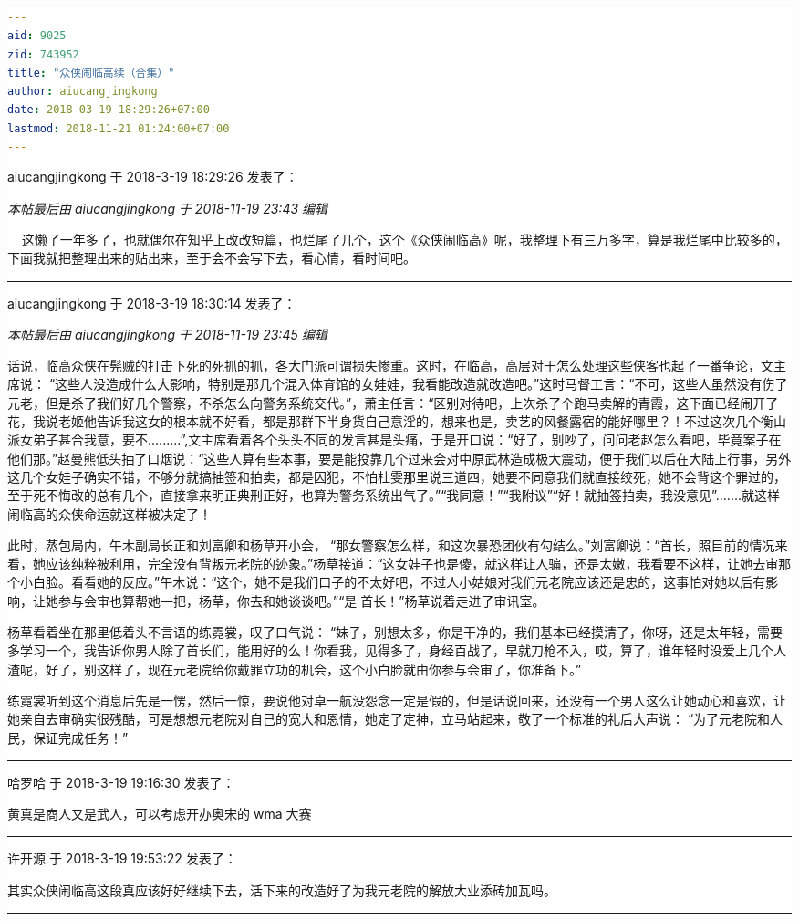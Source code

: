 ```yaml
---
aid: 9025
zid: 743952
title: "众侠闹临高续（合集）"
author: aiucangjingkong
date: 2018-03-19 18:29:26+07:00
lastmod: 2018-11-21 01:24:00+07:00
---
```


aiucangjingkong 于 2018-3-19 18:29:26 发表了：

_本帖最后由 aiucangjingkong 于 2018-11-19 23:43 编辑_

&nbsp; &nbsp; 这懒了一年多了，也就偶尔在知乎上改改短篇，也烂尾了几个，这个《众侠闹临高》呢，我整理下有三万多字，算是我烂尾中比较多的，下面我就把整理出来的贴出来，至于会不会写下去，看心情，看时间吧。

---

aiucangjingkong 于 2018-3-19 18:30:14 发表了：

_本帖最后由 aiucangjingkong 于 2018-11-19 23:45 编辑_

话说，临高众侠在髡贼的打击下死的死抓的抓，各大门派可谓损失惨重。这时，在临高，高层对于怎么处理这些侠客也起了一番争论，文主席说：
“这些人没造成什么大影响，特别是那几个混入体育馆的女娃娃，我看能改造就改造吧。”这时马督工言：“不可，这些人虽然没有伤了元老，但是杀了我们好几个警察，不杀怎么向警务系统交代。”，萧主任言：“区别对待吧，上次杀了个跑马卖解的青霞，这下面已经闹开了花，我说老姬他告诉我这女的根本就不好看，都是那群下半身货自己意淫的，想来也是，卖艺的风餐露宿的能好哪里？！不过这次几个衡山派女弟子甚合我意，要不.........”,文主席看着各个头头不同的发言甚是头痛，于是开口说：“好了，别吵了，问问老赵怎么看吧，毕竟案子在他们那。”赵曼熊低头抽了口烟说：“这些人算有些本事，要是能投靠几个过来会对中原武林造成极大震动，便于我们以后在大陆上行事，另外这几个女娃子确实不错，不够分就搞抽签和拍卖，都是囚犯，不怕杜雯那里说三道四，她要不同意我们就直接绞死，她不会背这个罪过的，至于死不悔改的总有几个，直接拿来明正典刑正好，也算为警务系统出气了。”“我同意！”“我附议”“好！就抽签拍卖，我没意见”.......就这样闹临高的众侠命运就这样被决定了！

此时，蒸包局内，午木副局长正和刘富卿和杨草开小会，
“那女警察怎么样，和这次暴恐团伙有勾结么。”刘富卿说：“首长，照目前的情况来看，她应该纯粹被利用，完全没有背叛元老院的迹象。”杨草接道：“这女娃子也是傻，就这样让人骗，还是太嫩，我看要不这样，让她去审那个小白脸。看看她的反应。”午木说：“这个，她不是我们口子的不太好吧，不过人小姑娘对我们元老院应该还是忠的，这事怕对她以后有影响，让她参与会审也算帮她一把，杨草，你去和她谈谈吧。”“是 首长！”杨草说着走进了审讯室。

杨草看着坐在那里低着头不言语的练霓裳，叹了口气说：
“妹子，别想太多，你是干净的，我们基本已经摸清了，你呀，还是太年轻，需要多学习一个，我告诉你男人除了首长们，能用好的么！你看我，见得多了，身经百战了，早就刀枪不入，哎，算了，谁年轻时没爱上几个人渣呢，好了，别这样了，现在元老院给你戴罪立功的机会，这个小白脸就由你参与会审了，你准备下。”

练霓裳听到这个消息后先是一愣，然后一惊，要说他对卓一航没怨念一定是假的，但是话说回来，还没有一个男人这么让她动心和喜欢，让她亲自去审确实很残酷，可是想想元老院对自己的宽大和恩情，她定了定神，立马站起来，敬了一个标准的礼后大声说：
“为了元老院和人民，保证完成任务！”

---

哈罗哈 于 2018-3-19 19:16:30 发表了：

黄真是商人又是武人，可以考虑开办奥宋的 wma 大赛

---

许开源 于 2018-3-19 19:53:22 发表了：

其实众侠闹临高这段真应该好好继续下去，活下来的改造好了为我元老院的解放大业添砖加瓦吗。

---
